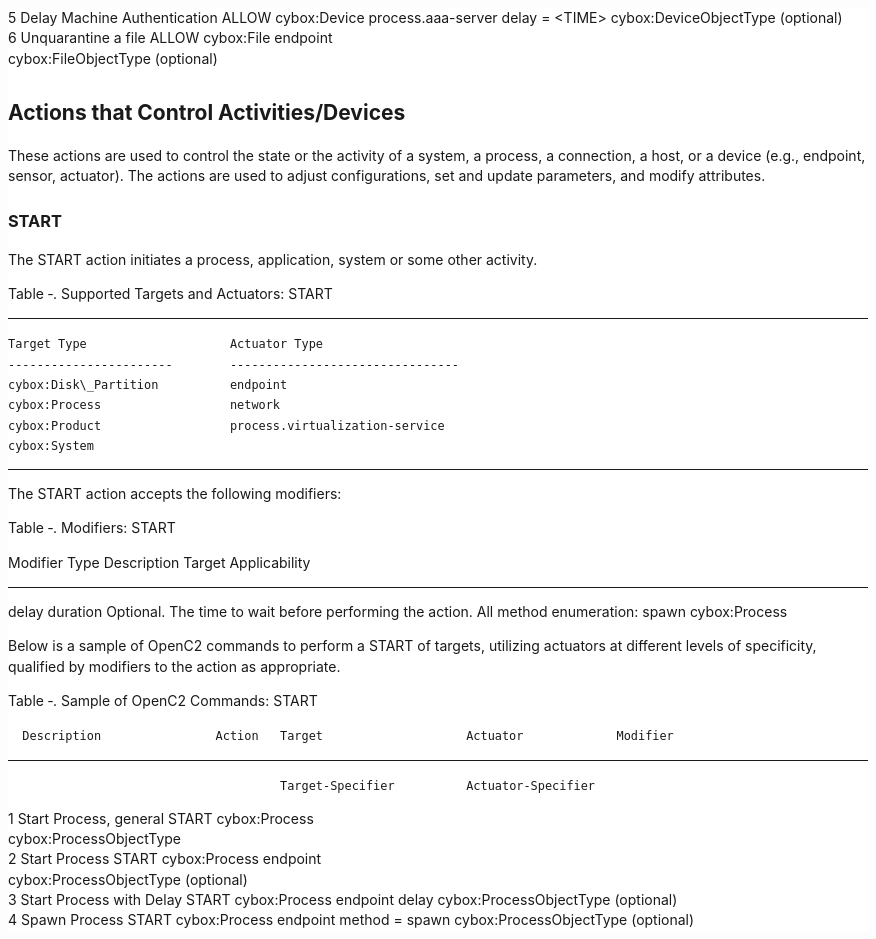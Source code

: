   5   Delay Machine Authentication                                                                                                                                   ALLOW    cybox:Device                        process.aaa-server   delay = &lt;TIME&gt;
                                                                                                                                                                              cybox:DeviceObjectType              (optional)           
  6   Unquarantine a file                                                                                                                                            ALLOW    cybox:File                          endpoint             
                                                                                                                                                                              cybox:FileObjectType                (optional)           

Actions that Control Activities/Devices
---------------------------------------

These actions are used to control the state or the activity of a system,
a process, a connection, a host, or a device (e.g., endpoint, sensor,
actuator). The actions are used to adjust configurations, set and update
parameters, and modify attributes.

### START

The START action initiates a process, application, system or some other
activity.

<span id="_Toc459584923" class="anchor"></span>Table ‑. Supported
Targets and Actuators: START

  --------------------------- -- ------------------------------------
    Target Type                    Actuator Type
    -----------------------        --------------------------------
    cybox:Disk\_Partition          endpoint
    cybox:Process                  network
    cybox:Product                  process.virtualization-service
    cybox:System                 
                                 
                                 
  --------------------------- -- ------------------------------------

The START action accepts the following modifiers:

<span id="_Toc459584924" class="anchor"></span>Table ‑. Modifiers: START

  Modifier   Type                 Description                                                Target Applicability
  ---------- -------------------- ---------------------------------------------------------- ----------------------
  delay      duration             Optional. The time to wait before performing the action.   All
  method     enumeration: spawn                                                              cybox:Process

Below is a sample of OpenC2 commands to perform a START of targets,
utilizing actuators at different levels of specificity, qualified by
modifiers to the action as appropriate.

<span id="_Toc459584925" class="anchor"></span>Table ‑. Sample of OpenC2
Commands: START

      Description                Action   Target                    Actuator             Modifier
  --- -------------------------- -------- ------------------------- -------------------- ----------------
                                          Target-Specifier          Actuator-Specifier   
  1   Start Process, general     START    cybox:Process                                  
                                          cybox:ProcessObjectType                        
  2   Start Process              START    cybox:Process             endpoint             
                                          cybox:ProcessObjectType   (optional)           
  3   Start Process with Delay   START    cybox:Process             endpoint             delay
                                          cybox:ProcessObjectType   (optional)           
  4   Spawn Process              START    cybox:Process             endpoint             method = spawn
                                          cybox:ProcessObjectType   (optional)           
